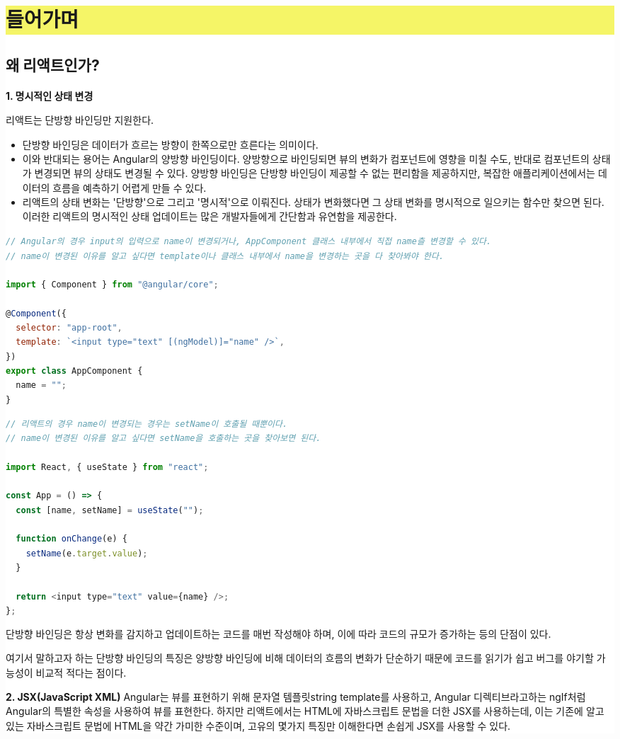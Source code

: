 # <p style="background-color: #f5f567">들어가며</p>

## 왜 리액트인가?

**1. 명시적인 상태 변경**

리액트는 단방향 바인딩만 지원한다.

- 단방향 바인딩은 데이터가 흐르는 방향이 한쪽으로만 흐른다는 의미이다.
- 이와 반대되는 용어는 Angular의 양방향 바인딩이다. 양방향으로 바인딩되면 뷰의 변화가 컴포넌트에 영향을 미칠 수도, 반대로 컴포넌트의 상태가 변경되면 뷰의 상태도 변경될 수 있다. 양방향 바인딩은 단방향 바인딩이 제공할 수 없는 편리함을 제공하지만, 복잡한 애플리케이션에서는 데이터의 흐름을 예측하기 어렵게 만들 수 있다.
- 리액트의 상태 변화는 '단방향'으로 그리고 '명시적'으로 이뤄진다. 상태가 변화했다면 그 상태 변화를 명시적으로 일으키는 함수만 찾으면 된다.
  이러한 리액트의 명시적인 상태 업데이트는 많은 개발자들에게 간단함과 유연함을 제공한다.

```javascript
// Angular의 경우 input의 입력으로 name이 변경되거나, AppComponent 클래스 내부에서 직접 name츨 변경할 수 있다.
// name이 변경된 이유를 알고 싶다면 template이나 클래스 내부에서 name을 변경하는 곳을 다 찾아봐야 한다.

import { Component } from "@angular/core";

@Component({
  selector: "app-root",
  template: `<input type="text" [(ngModel)]="name" />`,
})
export class AppComponent {
  name = "";
}
```

```javascript
// 리액트의 경우 name이 변경되는 경우는 setName이 호출될 때뿐이다.
// name이 변경된 이유를 알고 싶다면 setName을 호출하는 곳을 찾아보면 된다.

import React, { useState } from "react";

const App = () => {
  const [name, setName] = useState("");

  function onChange(e) {
    setName(e.target.value);
  }

  return <input type="text" value={name} />;
};
```

단방향 바인딩은 항상 변화를 감지하고 업데이트하는 코드를 매번 작성해야 하며, 이에 따라 코드의 규모가 증가하는 등의 단점이 있다.

여기서 말하고자 하는 단방향 바인딩의 특징은 양방향 바인딩에 비해 데이터의 흐름의 변화가 단순하기 때문에 코드를 읽기가 쉽고 버그를 야기할 가능성이 비교적 적다는 점이다.

**2. JSX(JavaScript XML)**
Angular는 뷰를 표현하기 위해 문자열 템플릿string template를 사용하고, Angular 디렉티브라고하는 ngIf처럼 Angular의 특별한 속성을 사용하여 뷰를 표현한다.
하지만 리액트에서는 HTML에 자바스크립트 문법을 더한 JSX를 사용하는데, 이는 기존에 알고 있는 자바스크립트 문법에 HTML을 약간 가미한 수준이며, 고유의 몇가지 특징만 이해한다면 손쉽게 JSX를 사용할 수 있다.
